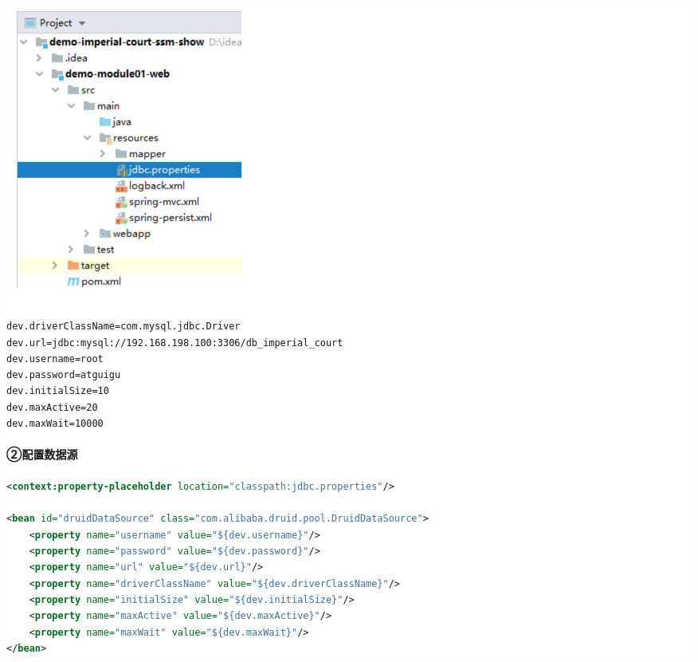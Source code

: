<img src="./images/image-20230316212337337.png" alt="image-20230316212337337" style="zoom:50%;" />

```properties
dev.driverClassName=com.mysql.jdbc.Driver
dev.url=jdbc:mysql://192.168.198.100:3306/db_imperial_court
dev.username=root
dev.password=atguigu
dev.initialSize=10
dev.maxActive=20
dev.maxWait=10000
```

#### ②配置数据源

```xml
<context:property-placeholder location="classpath:jdbc.properties"/>

<bean id="druidDataSource" class="com.alibaba.druid.pool.DruidDataSource">
    <property name="username" value="${dev.username}"/>
    <property name="password" value="${dev.password}"/>
    <property name="url" value="${dev.url}"/>
    <property name="driverClassName" value="${dev.driverClassName}"/>
    <property name="initialSize" value="${dev.initialSize}"/>
    <property name="maxActive" value="${dev.maxActive}"/>
    <property name="maxWait" value="${dev.maxWait}"/>
</bean>
```
